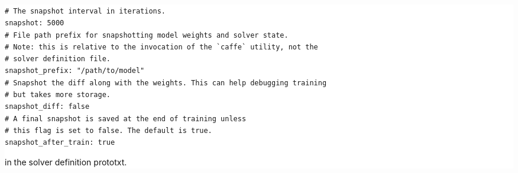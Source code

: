     # The snapshot interval in iterations.
    snapshot: 5000
    # File path prefix for snapshotting model weights and solver state.
    # Note: this is relative to the invocation of the `caffe` utility, not the
    # solver definition file.
    snapshot_prefix: "/path/to/model"
    # Snapshot the diff along with the weights. This can help debugging training
    # but takes more storage.
    snapshot_diff: false
    # A final snapshot is saved at the end of training unless
    # this flag is set to false. The default is true.
    snapshot_after_train: true
in the solver definition prototxt.
